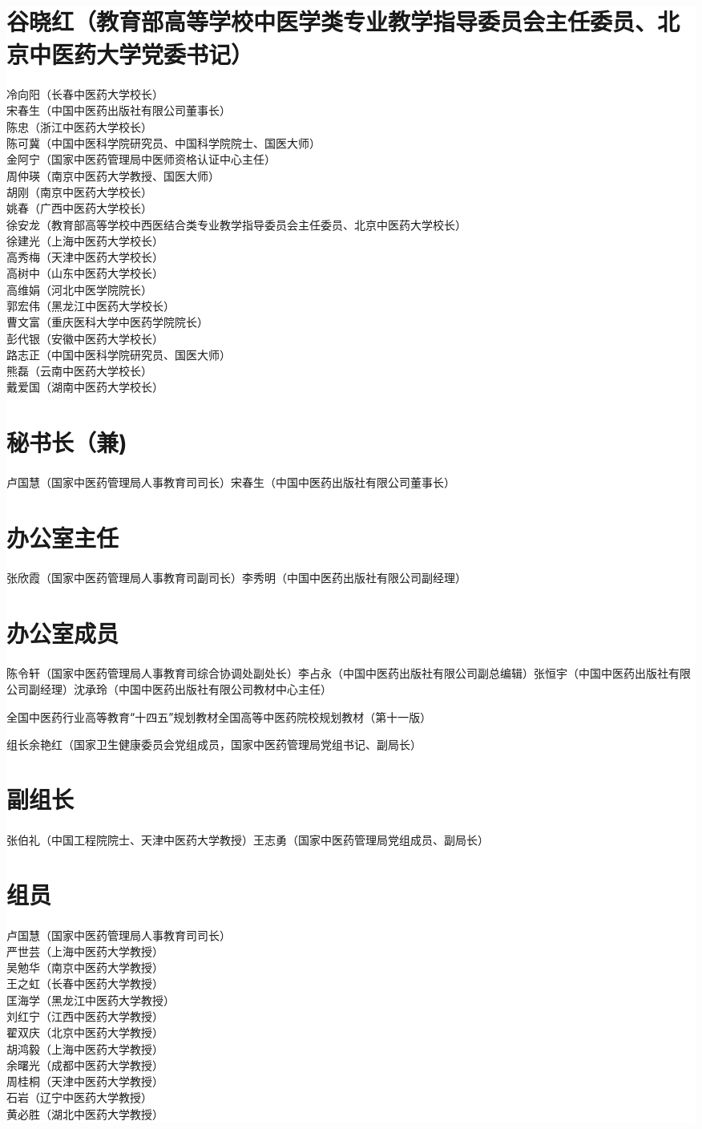 # 谷晓红（教育部高等学校中医学类专业教学指导委员会主任委员、北京中医药大学党委书记）  

冷向阳（长春中医药大学校长）  
宋春生（中国中医药出版社有限公司董事长）  
陈忠（浙江中医药大学校长）  
陈可冀（中国中医科学院研究员、中国科学院院士、国医大师）  
金阿宁（国家中医药管理局中医师资格认证中心主任）  
周仲瑛（南京中医药大学教授、国医大师）  
胡刚（南京中医药大学校长）  
姚春（广西中医药大学校长）  
徐安龙（教育部高等学校中西医结合类专业教学指导委员会主任委员、北京中医药大学校长）  
徐建光（上海中医药大学校长）  
高秀梅（天津中医药大学校长）  
高树中（山东中医药大学校长）  
高维娟（河北中医学院院长）  
郭宏伟（黑龙江中医药大学校长）  
曹文富（重庆医科大学中医药学院院长）  
彭代银（安徽中医药大学校长）  
路志正（中国中医科学院研究员、国医大师）  
熊磊（云南中医药大学校长）  
戴爱国（湖南中医药大学校长）  

# 秘书长（兼)  

卢国慧（国家中医药管理局人事教育司司长）宋春生（中国中医药出版社有限公司董事长）  

# 办公室主任  

张欣霞（国家中医药管理局人事教育司副司长）李秀明（中国中医药出版社有限公司副经理）  

# 办公室成员  

陈令轩（国家中医药管理局人事教育司综合协调处副处长）李占永（中国中医药出版社有限公司副总编辑）张恒宇（中国中医药出版社有限公司副经理）沈承玲（中国中医药出版社有限公司教材中心主任）  

全国中医药行业高等教育“十四五”规划教材全国高等中医药院校规划教材（第十一版）  

组长余艳红（国家卫生健康委员会党组成员，国家中医药管理局党组书记、副局长）  

# 副组长  

张伯礼（中国工程院院士、天津中医药大学教授）王志勇（国家中医药管理局党组成员、副局长）  

# 组员  

卢国慧（国家中医药管理局人事教育司司长）  
严世芸（上海中医药大学教授）  
吴勉华（南京中医药大学教授）  
王之虹（长春中医药大学教授）  
匡海学（黑龙江中医药大学教授）  
刘红宁（江西中医药大学教授）  
翟双庆（北京中医药大学教授）  
胡鸿毅（上海中医药大学教授）  
余曙光（成都中医药大学教授）  
周桂桐（天津中医药大学教授）  
石岩（辽宁中医药大学教授）  
黄必胜（湖北中医药大学教授）  

